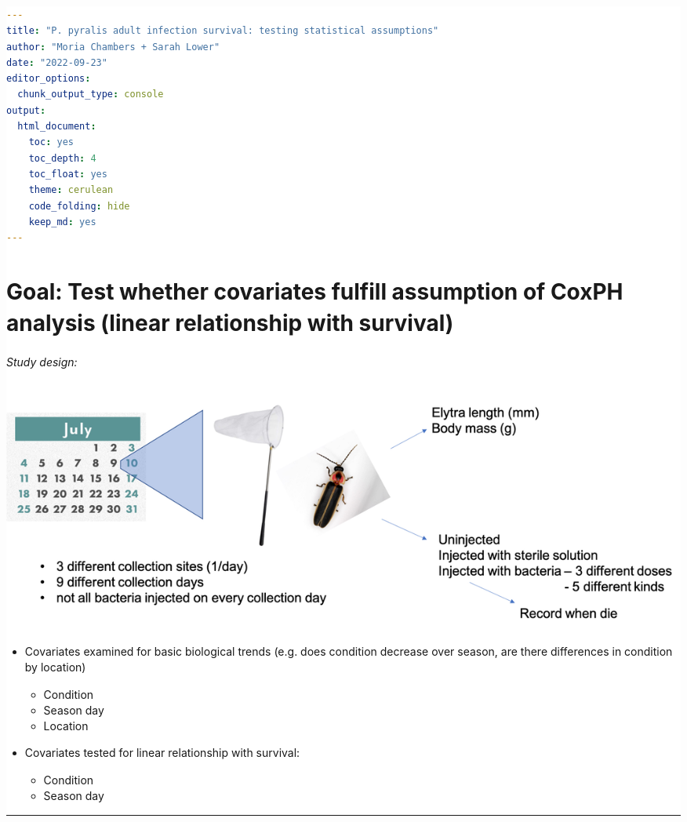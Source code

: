 ```yaml
---
title: "P. pyralis adult infection survival: testing statistical assumptions"
author: "Moria Chambers + Sarah Lower"
date: "2022-09-23"
editor_options: 
  chunk_output_type: console
output: 
  html_document: 
    toc: yes
    toc_depth: 4
    toc_float: yes
    theme: cerulean
    code_folding: hide
    keep_md: yes
---
```


# Goal: Test whether covariates fulfill assumption of CoxPH analysis (linear relationship with survival)

*Study design:*

![](./Experimental_design.png)
  
  + Covariates examined for basic biological trends (e.g. does condition decrease over season, are there differences in condition by location)
    + Condition
    + Season day
    + Location
  
  + Covariates tested for linear relationship with survival:
    + Condition
    + Season day
  
---
